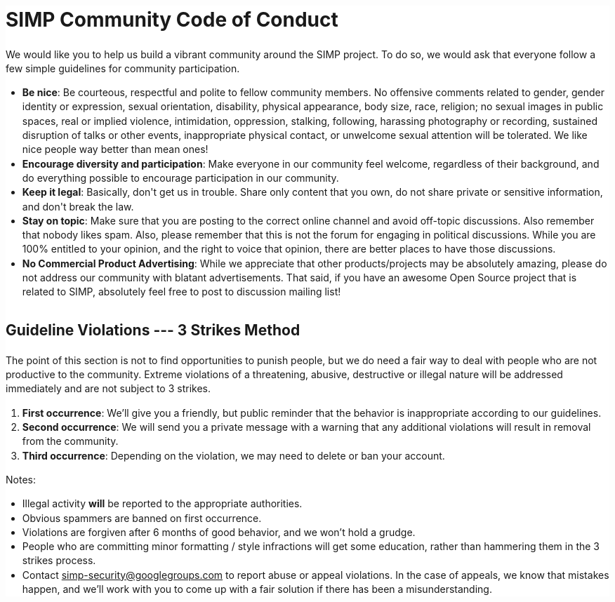 # SIMP Community Code of Conduct

We would like you to help us build a vibrant community around the SIMP project.
To do so, we would ask that everyone follow a few simple guidelines for
community participation.

* **Be nice**: Be courteous, respectful and polite to fellow community members.
    No offensive comments related to gender, gender identity or expression,
    sexual orientation, disability, physical appearance, body size, race,
    religion; no sexual images in public spaces, real or implied violence,
    intimidation, oppression, stalking, following, harassing photography or
    recording, sustained disruption of talks or other events, inappropriate
    physical contact, or unwelcome sexual attention will be tolerated. We like
    nice people way better than mean ones!
* **Encourage diversity and participation**: Make everyone in our community
    feel welcome, regardless of their background, and do everything possible to
    encourage participation in our community.
* **Keep it legal**: Basically, don't get us in trouble. Share only content
    that you own, do not share private or sensitive information, and don't
    break the law.
* **Stay on topic**: Make sure that you are posting to the correct online
    channel and avoid off-topic discussions. Also remember that nobody likes
    spam.  Also, please remember that this is not the forum for engaging in
    political discussions. While you are 100% entitled to your opinion, and the
    right to voice that opinion, there are better places to have those
    discussions.
* **No Commercial Product Advertising**: While we appreciate that other
    products/projects may be absolutely amazing, please do not address our
    community with blatant advertisements. That said, if you have an awesome
    Open Source project that is related to SIMP, absolutely feel free to post
    to discussion mailing list!

Guideline Violations --- 3 Strikes Method
-----

The point of this section is not to find opportunities to punish people, but we
do need a fair way to deal with people who are not productive to the community.
Extreme violations of a threatening, abusive, destructive or illegal nature
will be addressed immediately and are not subject to 3 strikes.

1. **First occurrence**: We’ll give you a friendly, but public reminder that
   the behavior is inappropriate according to our guidelines.
2. **Second occurrence**:  We will send you a private message with a warning
   that any additional violations will result in removal from the community.
3. **Third occurrence**: Depending on the violation, we may need to delete or
   ban your account.

Notes:
* Illegal activity **will** be reported to the appropriate authorities.
* Obvious spammers are banned on first occurrence.
* Violations are forgiven after 6 months of good behavior, and we won’t hold a grudge.
* People who are committing minor formatting / style infractions will get some
  education, rather than hammering them in the 3 strikes process.
* Contact simp-security@googlegroups.com to report abuse or appeal violations.
  In the case of appeals, we know that mistakes happen, and we’ll work with you
  to come up with a fair solution if there has been a misunderstanding.
